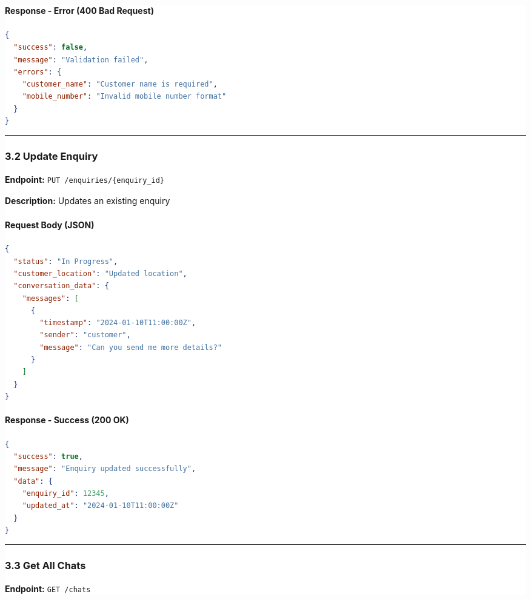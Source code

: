 #### Response - Error (400 Bad Request)
```json
{
  "success": false,
  "message": "Validation failed",
  "errors": {
    "customer_name": "Customer name is required",
    "mobile_number": "Invalid mobile number format"
  }
}
```

---

### 3.2 Update Enquiry
**Endpoint:** `PUT /enquiries/{enquiry_id}`

**Description:** Updates an existing enquiry

#### Request Body (JSON)
```json
{
  "status": "In Progress",
  "customer_location": "Updated location",
  "conversation_data": {
    "messages": [
      {
        "timestamp": "2024-01-10T11:00:00Z",
        "sender": "customer",
        "message": "Can you send me more details?"
      }
    ]
  }
}
```

#### Response - Success (200 OK)
```json
{
  "success": true,
  "message": "Enquiry updated successfully",
  "data": {
    "enquiry_id": 12345,
    "updated_at": "2024-01-10T11:00:00Z"
  }
}
```

---

### 3.3 Get All Chats
**Endpoint:** `GET /chats`
